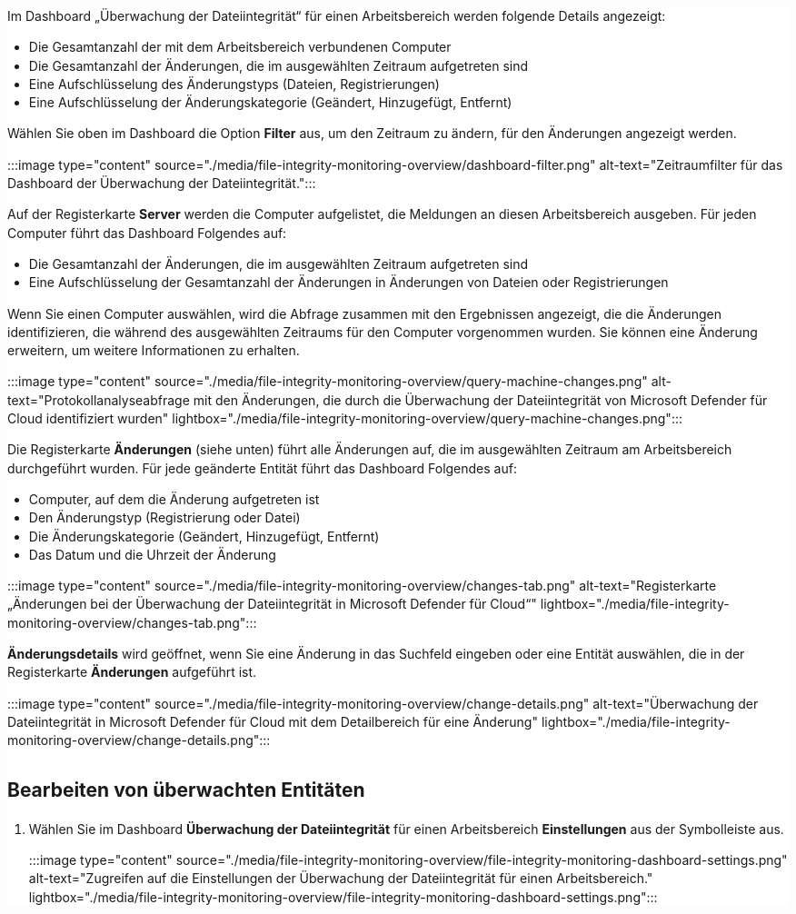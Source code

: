 Im Dashboard „Überwachung der Dateiintegrität“ für einen Arbeitsbereich werden folgende Details angezeigt:

- Die Gesamtanzahl der mit dem Arbeitsbereich verbundenen Computer
- Die Gesamtanzahl der Änderungen, die im ausgewählten Zeitraum aufgetreten sind
- Eine Aufschlüsselung des Änderungstyps (Dateien, Registrierungen)
- Eine Aufschlüsselung der Änderungskategorie (Geändert, Hinzugefügt, Entfernt)

Wählen Sie oben im Dashboard die Option **Filter** aus, um den Zeitraum zu ändern, für den Änderungen angezeigt werden.

:::image type="content" source="./media/file-integrity-monitoring-overview/dashboard-filter.png" alt-text="Zeitraumfilter für das Dashboard der Überwachung der Dateiintegrität.":::

Auf der Registerkarte **Server** werden die Computer aufgelistet, die Meldungen an diesen Arbeitsbereich ausgeben. Für jeden Computer führt das Dashboard Folgendes auf:

- Die Gesamtanzahl der Änderungen, die im ausgewählten Zeitraum aufgetreten sind
- Eine Aufschlüsselung der Gesamtanzahl der Änderungen in Änderungen von Dateien oder Registrierungen

Wenn Sie einen Computer auswählen, wird die Abfrage zusammen mit den Ergebnissen angezeigt, die die Änderungen identifizieren, die während des ausgewählten Zeitraums für den Computer vorgenommen wurden. Sie können eine Änderung erweitern, um weitere Informationen zu erhalten.

:::image type="content" source="./media/file-integrity-monitoring-overview/query-machine-changes.png" alt-text="Protokollanalyseabfrage mit den Änderungen, die durch die Überwachung der Dateiintegrität von Microsoft Defender für Cloud identifiziert wurden" lightbox="./media/file-integrity-monitoring-overview/query-machine-changes.png":::

Die Registerkarte **Änderungen** (siehe unten) führt alle Änderungen auf, die im ausgewählten Zeitraum am Arbeitsbereich durchgeführt wurden. Für jede geänderte Entität führt das Dashboard Folgendes auf:

- Computer, auf dem die Änderung aufgetreten ist
- Den Änderungstyp (Registrierung oder Datei)
- Die Änderungskategorie (Geändert, Hinzugefügt, Entfernt)
- Das Datum und die Uhrzeit der Änderung

:::image type="content" source="./media/file-integrity-monitoring-overview/changes-tab.png" alt-text="Registerkarte „Änderungen bei der Überwachung der Dateiintegrität in Microsoft Defender für Cloud“" lightbox="./media/file-integrity-monitoring-overview/changes-tab.png":::

**Änderungsdetails** wird geöffnet, wenn Sie eine Änderung in das Suchfeld eingeben oder eine Entität auswählen, die in der Registerkarte **Änderungen** aufgeführt ist.

:::image type="content" source="./media/file-integrity-monitoring-overview/change-details.png" alt-text="Überwachung der Dateiintegrität in Microsoft Defender für Cloud mit dem Detailbereich für eine Änderung" lightbox="./media/file-integrity-monitoring-overview/change-details.png":::

## <a name="edit-monitored-entities"></a>Bearbeiten von überwachten Entitäten

1. Wählen Sie im Dashboard **Überwachung der Dateiintegrität** für einen Arbeitsbereich **Einstellungen** aus der Symbolleiste aus. 

    :::image type="content" source="./media/file-integrity-monitoring-overview/file-integrity-monitoring-dashboard-settings.png" alt-text="Zugreifen auf die Einstellungen der Überwachung der Dateiintegrität für einen Arbeitsbereich." lightbox="./media/file-integrity-monitoring-overview/file-integrity-monitoring-dashboard-settings.png":::
